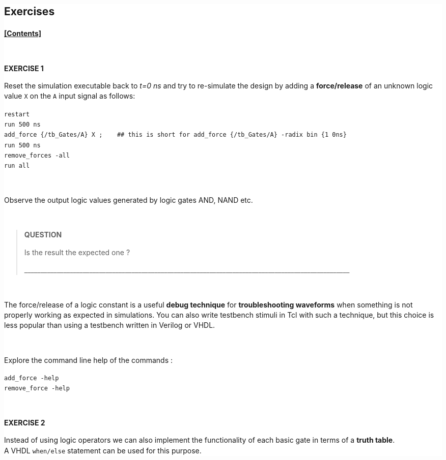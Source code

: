 
## Exercises
[**[Contents]**](#contents)

<br />

**EXERCISE 1**


Reset the simulation executable back to _t=0 ns_ and try to re-simulate the design by adding a **force/release** of an unknown logic
value `X` on the `A` input signal as follows:

```
restart
run 500 ns
add_force {/tb_Gates/A} X ;    ## this is short for add_force {/tb_Gates/A} -radix bin {1 0ns}
run 500 ns
remove_forces -all
run all
```
<br/>

Observe the output logic values generated by logic gates AND, NAND etc.

<br />

>
> **QUESTION**
>
> Is the result the expected one ? 
>
>   \____________________________________________________________________________________________________
>

<br />

The force/release of a logic constant is a useful **debug technique** for **troubleshooting waveforms** when
something is not properly working as expected in simulations. You can also write testbench stimuli
in Tcl with such a technique, but this choice is less popular than using a testbench written in Verilog or VHDL.

<br/>

Explore the command line help of the commands :

```
add_force -help
remove_force -help
```

<br />

**EXERCISE 2**

Instead of using logic operators we can also implement the functionality of each basic gate in terms of a **truth table**.<br/>
A VHDL `when/else` statement can be used for this purpose.
